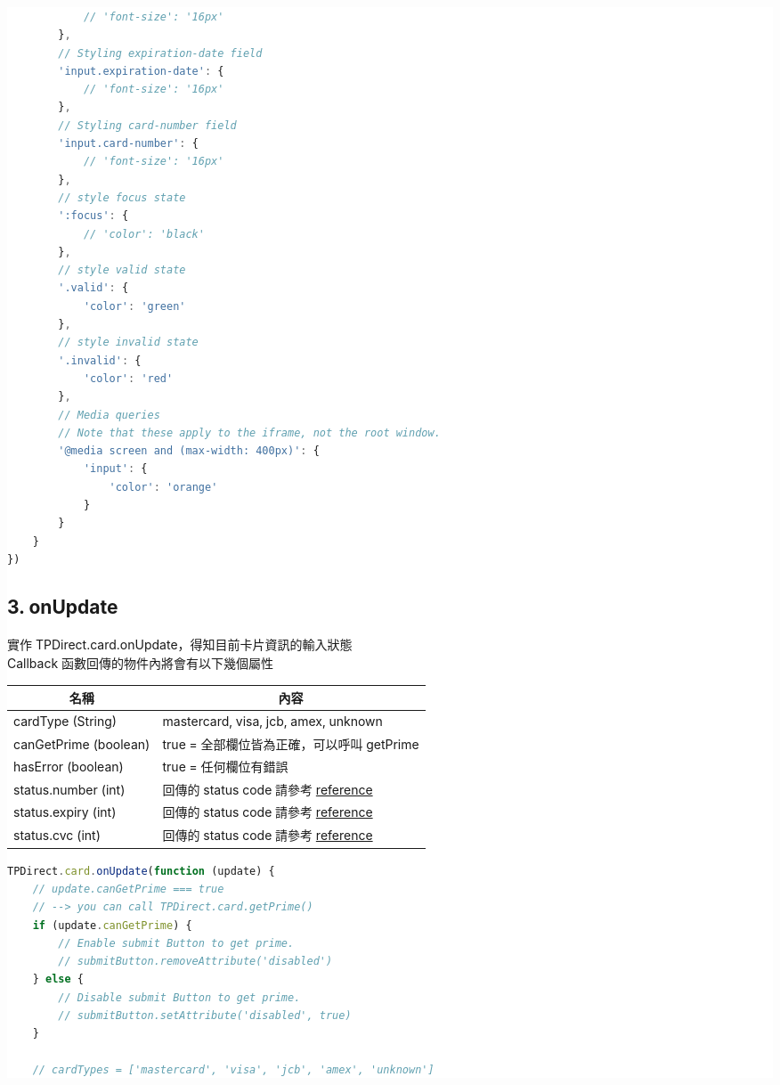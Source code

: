 ```js
            // 'font-size': '16px'
        },
        // Styling expiration-date field
        'input.expiration-date': {
            // 'font-size': '16px'
        },
        // Styling card-number field
        'input.card-number': {
            // 'font-size': '16px'
        },
        // style focus state
        ':focus': {
            // 'color': 'black'
        },
        // style valid state
        '.valid': {
            'color': 'green'
        },
        // style invalid state
        '.invalid': {
            'color': 'red'
        },
        // Media queries
        // Note that these apply to the iframe, not the root window.
        '@media screen and (max-width: 400px)': {
            'input': {
                'color': 'orange'
            }
        }
    }
})
```

## 3. onUpdate

實作 TPDirect.card.onUpdate，得知目前卡片資訊的輸入狀態<br>
Callback 函數回傳的物件內將會有以下幾個屬性

名稱 | 內容
--- | ---
cardType (String) | mastercard, visa, jcb, amex, unknown
canGetPrime (boolean) | true = 全部欄位皆為正確，可以呼叫 getPrime
hasError (boolean) | true = 任何欄位有錯誤
status.number (int) | 回傳的 status code 請參考 [reference](https://docs.tappaysdk.com/reference.html#status-code "status code")
status.expiry (int) | 回傳的 status code 請參考 [reference](https://docs.tappaysdk.com/reference.html#status-code "status code")
status.cvc (int) | 回傳的 status code 請參考 [reference](https://docs.tappaysdk.com/reference.html#status-code "status code")


```javascript
TPDirect.card.onUpdate(function (update) {
    // update.canGetPrime === true
    // --> you can call TPDirect.card.getPrime()
    if (update.canGetPrime) {
        // Enable submit Button to get prime.
        // submitButton.removeAttribute('disabled')
    } else {
        // Disable submit Button to get prime.
        // submitButton.setAttribute('disabled', true)
    }
                                            
    // cardTypes = ['mastercard', 'visa', 'jcb', 'amex', 'unknown']
```